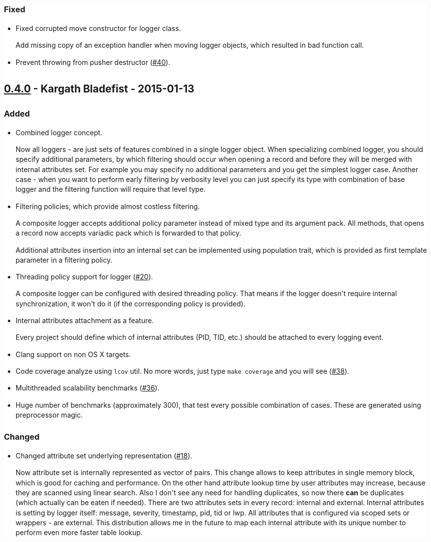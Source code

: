 ### Fixed
- Fixed corrupted move constructor for logger class.

  Add missing copy of an exception handler when moving logger objects, which resulted in bad function call.

- Prevent throwing from pusher destructor ([#40]).

## [0.4.0] - Kargath Bladefist - 2015-01-13
### Added
- Combined logger concept.

  Now all loggers - are just sets of features combined in a single logger object. When specializing combined logger, you should specify additional parameters, by which filtering should occur when opening a record and before they will be merged with internal attributes set. For example you may specify no additional parameters and you get the simplest logger case. Another case - when you want to perform early filtering by verbosity level you can just specify its type with combination of base logger and the filtering function will require that level type.

- Filtering policies, which provide almost costless filtering.

  A composite logger accepts additional policy parameter instead of mixed type and its argument pack. All methods, that opens a record now accepts variadic pack which is forwarded to that policy.

  Additional attributes insertion into an internal set can be implemented using population trait, which is provided as first template parameter in a filtering policy.

- Threading policy support for logger ([#20]).

  A composite logger can be configured with desired threading policy. That means if the logger doesn't require internal synchronization, it won't do it (if the corresponding policy is provided).

- Internal attributes attachment as a feature.

  Every project should define which of internal attributes (PID, TID, etc.) should be attached to every logging event.

- Clang support on non OS X targets.  
- Code coverage analyze using `lcov` util. No more words, just type `make coverage` and you will see ([#38]).
- Multithreaded scalability benchmarks ([#36]).
- Huge number of benchmarks (approximately 300), that test every possible combination of cases. These are generated using preprocessor magic.

### Changed
- Changed attribute set underlying representation ([#18]).

  Now attribute set is internally represented as vector of pairs. This change allows to keep attributes in single memory block, which is good for caching and performance. On the other hand attribute lookup time by user attributes may increase, because they are scanned using linear search. Also I don't see any need for handling duplicates, so now there **can** be duplicates (which actually can be eaten if needed). There are two attributes sets in every record: internal and external. Internal attributes is setting by logger itself: message, severity, timestamp, pid, tid or lwp. All attributes that is configured via scoped sets or wrappers - are external. This distribution allows me in the future to map each internal attribute with its unique number to perform even more faster table lookup.


[Unreleased]: (https://github.com/3Hren/blackhole/tree/HEAD)
[0.1.0]: (https://github.com/3Hren/blackhole/tree/v0.1.0)
[0.2.0]: (https://github.com/3Hren/blackhole/tree/v0.2.0)
[0.2.1]: (https://github.com/3Hren/blackhole/tree/v0.2.1)
[0.2.2]: (https://github.com/3Hren/blackhole/tree/v0.2.2)
[0.2.3]: (https://github.com/3Hren/blackhole/tree/v0.2.3)
[0.3.0]: (https://github.com/3Hren/blackhole/tree/v0.3.0)
[0.3.1]: (https://github.com/3Hren/blackhole/tree/v0.3.1)
[0.3.2]: (https://github.com/3Hren/blackhole/tree/v0.3.2)
[0.4.0]: (https://github.com/3Hren/blackhole/tree/v0.4.0)
[0.4.1]: (https://github.com/3Hren/blackhole/tree/v0.4.1)
[0.5.0]: (https://github.com/3Hren/blackhole/tree/v0.5.0)
[#18]: (https://github.com/3Hren/blackhole/issues/18)
[#20]: (https://github.com/3Hren/blackhole/issues/20)
[#32]: (https://github.com/3Hren/blackhole/issues/32)
[#33]: (https://github.com/3Hren/blackhole/issues/33)
[#36]: (https://github.com/3Hren/blackhole/issues/36)
[#42]: (https://github.com/3Hren/blackhole/issues/42)
[#66]: (https://github.com/3Hren/blackhole/issues/66)
[#67]: (https://github.com/3Hren/blackhole/issues/67)
[#68]: (https://github.com/3Hren/blackhole/issues/68)
[#78]: (https://github.com/3Hren/blackhole/issues/78)
[#134]: (https://github.com/3Hren/blackhole/issues/134)
[#38]: (https://github.com/3Hren/blackhole/pull/38)
[#40]: (https://github.com/3Hren/blackhole/pull/40)
[#45]: (https://github.com/3Hren/blackhole/pull/45)
[#143]: (https://github.com/3Hren/blackhole/pull/143)